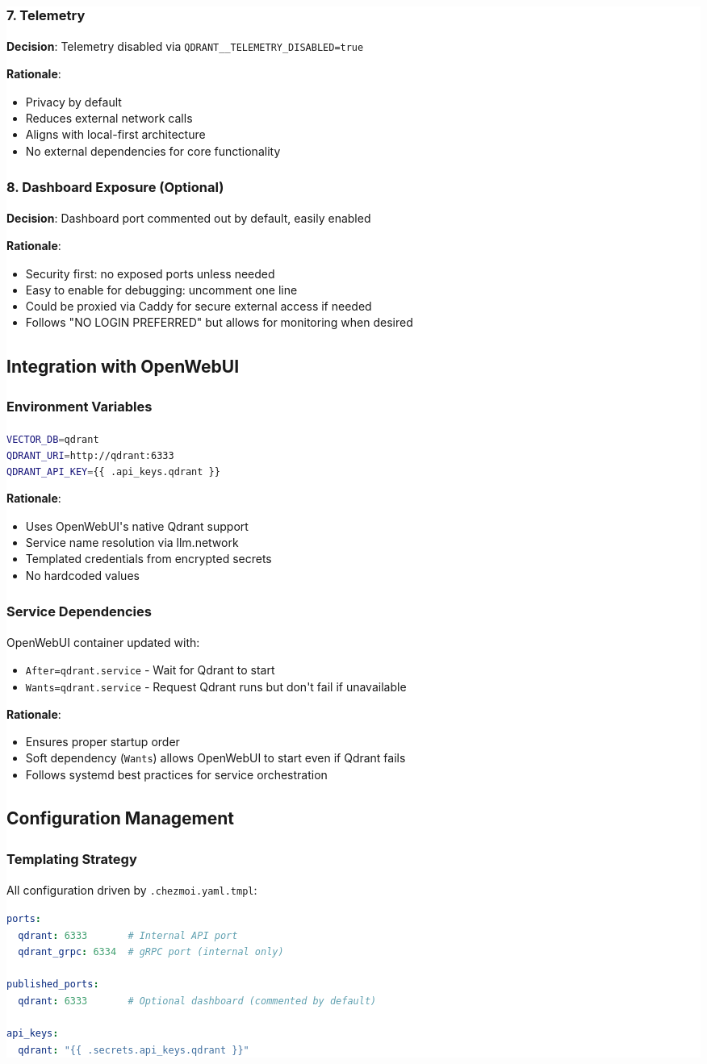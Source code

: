 ### 7. Telemetry
**Decision**: Telemetry disabled via `QDRANT__TELEMETRY_DISABLED=true`

**Rationale**:
- Privacy by default
- Reduces external network calls
- Aligns with local-first architecture
- No external dependencies for core functionality

### 8. Dashboard Exposure (Optional)
**Decision**: Dashboard port commented out by default, easily enabled

**Rationale**:
- Security first: no exposed ports unless needed
- Easy to enable for debugging: uncomment one line
- Could be proxied via Caddy for secure external access if needed
- Follows "NO LOGIN PREFERRED" but allows for monitoring when desired

## Integration with OpenWebUI

### Environment Variables
```bash
VECTOR_DB=qdrant
QDRANT_URI=http://qdrant:6333
QDRANT_API_KEY={{ .api_keys.qdrant }}
```

**Rationale**:
- Uses OpenWebUI's native Qdrant support
- Service name resolution via llm.network
- Templated credentials from encrypted secrets
- No hardcoded values

### Service Dependencies
OpenWebUI container updated with:
- `After=qdrant.service` - Wait for Qdrant to start
- `Wants=qdrant.service` - Request Qdrant runs but don't fail if unavailable

**Rationale**:
- Ensures proper startup order
- Soft dependency (`Wants`) allows OpenWebUI to start even if Qdrant fails
- Follows systemd best practices for service orchestration

## Configuration Management

### Templating Strategy
All configuration driven by `.chezmoi.yaml.tmpl`:

```yaml
ports:
  qdrant: 6333       # Internal API port
  qdrant_grpc: 6334  # gRPC port (internal only)

published_ports:
  qdrant: 6333       # Optional dashboard (commented by default)

api_keys:
  qdrant: "{{ .secrets.api_keys.qdrant }}"
```
